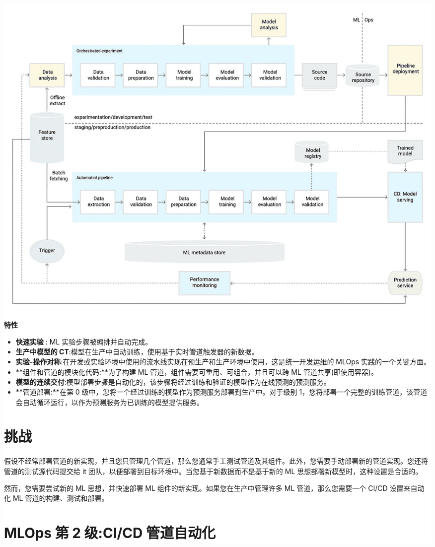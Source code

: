 ![](img/5adc3d3ad1bbaab6d1f610d94c592ada.png)

**特性**

*   **快速实验** : ML 实验步骤被编排并自动完成。
*   **生产中模型的 CT**:模型在生产中自动训练，使用基于实时管道触发器的新数据。
*   **实验-操作对称**:在开发或实验环境中使用的流水线实现在预生产和生产环境中使用，这是统一开发运维的 MLOps 实践的一个关键方面。
*   **组件和管道的模块化代码:**为了构建 ML 管道，组件需要可重用、可组合，并且可以跨 ML 管道共享(即使用容器)。
*   **模型的连续交付**:模型部署步骤是自动化的，该步骤将经过训练和验证的模型作为在线预测的预测服务。
*   **管道部署:**在第 0 级中，您将一个经过训练的模型作为预测服务部署到生产中。对于级别 1，您将部署一个完整的训练管道，该管道会自动循环运行，以作为预测服务为已训练的模型提供服务。

# 挑战

假设不经常部署管道的新实现，并且您只管理几个管道，那么您通常手工测试管道及其组件。此外，您需要手动部署新的管道实现。您还将管道的测试源代码提交给 it 团队，以便部署到目标环境中。当您基于新数据而不是基于新的 ML 思想部署新模型时，这种设置是合适的。

然而，您需要尝试新的 ML 思想，并快速部署 ML 组件的新实现。如果您在生产中管理许多 ML 管道，那么您需要一个 CI/CD 设置来自动化 ML 管道的构建、测试和部署。

# MLOps 第 2 级:CI/CD 管道自动化

